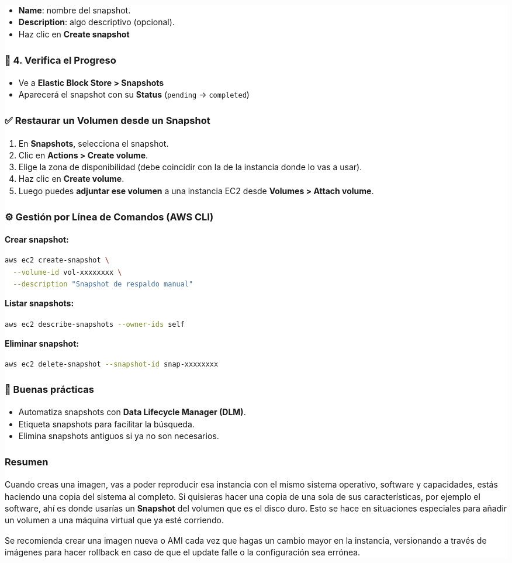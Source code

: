   * **Name**: nombre del snapshot.
  * **Description**: algo descriptivo (opcional).
* Haz clic en **Create snapshot**

### 🔹 4. Verifica el Progreso

* Ve a **Elastic Block Store > Snapshots**
* Aparecerá el snapshot con su **Status** (`pending` → `completed`)

### ✅ Restaurar un Volumen desde un Snapshot

1. En **Snapshots**, selecciona el snapshot.
2. Clic en **Actions > Create volume**.
3. Elige la zona de disponibilidad (debe coincidir con la de la instancia donde lo vas a usar).
4. Haz clic en **Create volume**.
5. Luego puedes **adjuntar ese volumen** a una instancia EC2 desde **Volumes > Attach volume**.

### ⚙️ Gestión por Línea de Comandos (AWS CLI)

**Crear snapshot:**

```bash
aws ec2 create-snapshot \
  --volume-id vol-xxxxxxxx \
  --description "Snapshot de respaldo manual"
```

**Listar snapshots:**

```bash
aws ec2 describe-snapshots --owner-ids self
```

**Eliminar snapshot:**

```bash
aws ec2 delete-snapshot --snapshot-id snap-xxxxxxxx
```

### 🧠 Buenas prácticas

* Automatiza snapshots con **Data Lifecycle Manager (DLM)**.
* Etiqueta snapshots para facilitar la búsqueda.
* Elimina snapshots antiguos si ya no son necesarios.

### Resumen

Cuando creas una imagen, vas a poder reproducir esa instancia con el mismo sistema operativo, software y capacidades, estás haciendo una copia del sistema al completo. Si quisieras hacer una copia de una sola de sus características, por ejemplo el software, ahí es donde usarías un **Snapshot** del volumen que es el disco duro. Esto se hace en situaciones especiales para añadir un volumen a una máquina virtual que ya esté corriendo.

Se recomienda crear una imagen nueva o AMI cada vez que hagas un cambio mayor en la instancia, versionando a través de imágenes para hacer rollback en caso de que el update falle o la configuración sea errónea.

